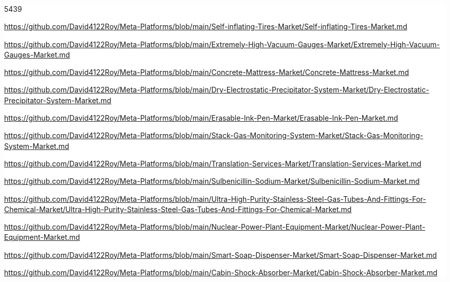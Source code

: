 5439</p><p><a href="https://github.com/David4122Roy/Meta-Platforms/blob/main/Self-inflating-Tires-Market/Self-inflating-Tires-Market.md">https://github.com/David4122Roy/Meta-Platforms/blob/main/Self-inflating-Tires-Market/Self-inflating-Tires-Market.md</a></p><p><a href="https://github.com/David4122Roy/Meta-Platforms/blob/main/Extremely-High-Vacuum-Gauges-Market/Extremely-High-Vacuum-Gauges-Market.md">https://github.com/David4122Roy/Meta-Platforms/blob/main/Extremely-High-Vacuum-Gauges-Market/Extremely-High-Vacuum-Gauges-Market.md</a></p><p><a href="https://github.com/David4122Roy/Meta-Platforms/blob/main/Concrete-Mattress-Market/Concrete-Mattress-Market.md">https://github.com/David4122Roy/Meta-Platforms/blob/main/Concrete-Mattress-Market/Concrete-Mattress-Market.md</a></p><p><a href="https://github.com/David4122Roy/Meta-Platforms/blob/main/Dry-Electrostatic-Precipitator-System-Market/Dry-Electrostatic-Precipitator-System-Market.md">https://github.com/David4122Roy/Meta-Platforms/blob/main/Dry-Electrostatic-Precipitator-System-Market/Dry-Electrostatic-Precipitator-System-Market.md</a></p><p><a href="https://github.com/David4122Roy/Meta-Platforms/blob/main/Erasable-Ink-Pen-Market/Erasable-Ink-Pen-Market.md">https://github.com/David4122Roy/Meta-Platforms/blob/main/Erasable-Ink-Pen-Market/Erasable-Ink-Pen-Market.md</a></p><p><a href="https://github.com/David4122Roy/Meta-Platforms/blob/main/Stack-Gas-Monitoring-System-Market/Stack-Gas-Monitoring-System-Market.md">https://github.com/David4122Roy/Meta-Platforms/blob/main/Stack-Gas-Monitoring-System-Market/Stack-Gas-Monitoring-System-Market.md</a></p><p><a href="https://github.com/David4122Roy/Meta-Platforms/blob/main/Translation-Services-Market/Translation-Services-Market.md">https://github.com/David4122Roy/Meta-Platforms/blob/main/Translation-Services-Market/Translation-Services-Market.md</a></p><p><a href="https://github.com/David4122Roy/Meta-Platforms/blob/main/Sulbenicillin-Sodium-Market/Sulbenicillin-Sodium-Market.md">https://github.com/David4122Roy/Meta-Platforms/blob/main/Sulbenicillin-Sodium-Market/Sulbenicillin-Sodium-Market.md</a></p><p><a href="https://github.com/David4122Roy/Meta-Platforms/blob/main/Ultra-High-Purity-Stainless-Steel-Gas-Tubes-And-Fittings-For-Chemical-Market/Ultra-High-Purity-Stainless-Steel-Gas-Tubes-And-Fittings-For-Chemical-Market.md">https://github.com/David4122Roy/Meta-Platforms/blob/main/Ultra-High-Purity-Stainless-Steel-Gas-Tubes-And-Fittings-For-Chemical-Market/Ultra-High-Purity-Stainless-Steel-Gas-Tubes-And-Fittings-For-Chemical-Market.md</a></p><p><a href="https://github.com/David4122Roy/Meta-Platforms/blob/main/Nuclear-Power-Plant-Equipment-Market/Nuclear-Power-Plant-Equipment-Market.md">https://github.com/David4122Roy/Meta-Platforms/blob/main/Nuclear-Power-Plant-Equipment-Market/Nuclear-Power-Plant-Equipment-Market.md</a></p><p><a href="https://github.com/David4122Roy/Meta-Platforms/blob/main/Smart-Soap-Dispenser-Market/Smart-Soap-Dispenser-Market.md">https://github.com/David4122Roy/Meta-Platforms/blob/main/Smart-Soap-Dispenser-Market/Smart-Soap-Dispenser-Market.md</a></p><p><a href="https://github.com/David4122Roy/Meta-Platforms/blob/main/Cabin-Shock-Absorber-Market/Cabin-Shock-Absorber-Market.md">https://github.com/David4122Roy/Meta-Platforms/blob/main/Cabin-Shock-Absorber-Market/Cabin-Shock-Absorber-Market.md</a></p>